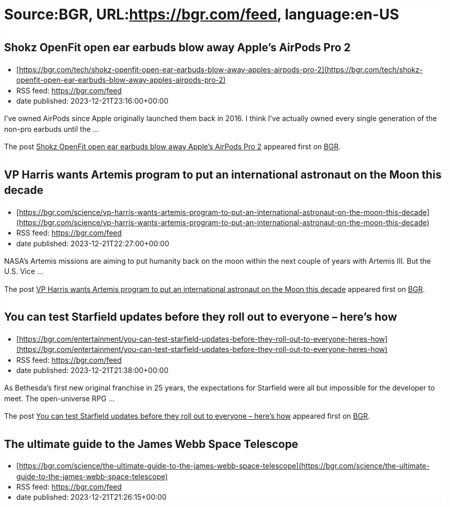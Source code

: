 # Source:BGR, URL:https://bgr.com/feed, language:en-US

## Shokz OpenFit open ear earbuds blow away Apple’s AirPods Pro 2
 - [https://bgr.com/tech/shokz-openfit-open-ear-earbuds-blow-away-apples-airpods-pro-2](https://bgr.com/tech/shokz-openfit-open-ear-earbuds-blow-away-apples-airpods-pro-2)
 - RSS feed: https://bgr.com/feed
 - date published: 2023-12-21T23:16:00+00:00

<p>I&#8217;ve owned AirPods since Apple originally launched them back in 2016. I think I&#8217;ve actually owned every single generation of the non-pro earbuds until the &#8230;</p>
<p>The post <a href="https://bgr.com/tech/shokz-openfit-open-ear-earbuds-blow-away-apples-airpods-pro-2/">Shokz OpenFit open ear earbuds blow away Apple&#8217;s AirPods Pro 2</a> appeared first on <a href="https://bgr.com">BGR</a>.</p>

## VP Harris wants Artemis program to put an international astronaut on the Moon this decade
 - [https://bgr.com/science/vp-harris-wants-artemis-program-to-put-an-international-astronaut-on-the-moon-this-decade](https://bgr.com/science/vp-harris-wants-artemis-program-to-put-an-international-astronaut-on-the-moon-this-decade)
 - RSS feed: https://bgr.com/feed
 - date published: 2023-12-21T22:27:00+00:00

<p>NASA&#8217;s Artemis missions are aiming to put humanity back on the moon within the next couple of years with Artemis III. But the U.S. Vice &#8230;</p>
<p>The post <a href="https://bgr.com/science/vp-harris-wants-artemis-program-to-put-an-international-astronaut-on-the-moon-this-decade/">VP Harris wants Artemis program to put an international astronaut on the Moon this decade</a> appeared first on <a href="https://bgr.com">BGR</a>.</p>

## You can test Starfield updates before they roll out to everyone – here’s how
 - [https://bgr.com/entertainment/you-can-test-starfield-updates-before-they-roll-out-to-everyone-heres-how](https://bgr.com/entertainment/you-can-test-starfield-updates-before-they-roll-out-to-everyone-heres-how)
 - RSS feed: https://bgr.com/feed
 - date published: 2023-12-21T21:38:00+00:00

<p>As Bethesda&#8217;s first new original franchise in 25 years, the expectations for Starfield were all but impossible for the developer to meet. The open-universe RPG &#8230;</p>
<p>The post <a href="https://bgr.com/entertainment/you-can-test-starfield-updates-before-they-roll-out-to-everyone-heres-how/">You can test Starfield updates before they roll out to everyone &#8211; here&#8217;s how</a> appeared first on <a href="https://bgr.com">BGR</a>.</p>

## The ultimate guide to the James Webb Space Telescope
 - [https://bgr.com/science/the-ultimate-guide-to-the-james-webb-space-telescope](https://bgr.com/science/the-ultimate-guide-to-the-james-webb-space-telescope)
 - RSS feed: https://bgr.com/feed
 - date published: 2023-12-21T21:26:15+00:00
